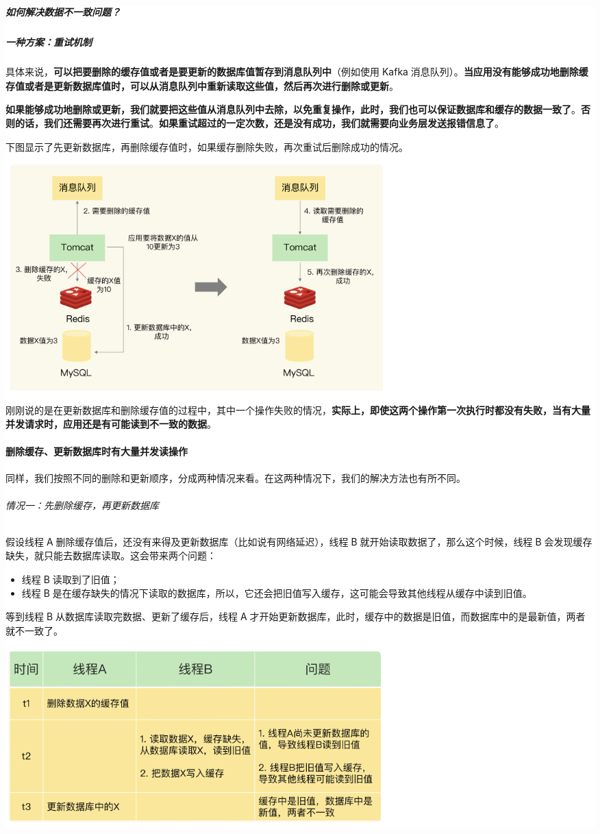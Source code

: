 ##### 如何解决数据不一致问题？

##### 一种方案：重试机制

具体来说，**可以把要删除的缓存值或者是要更新的数据库值暂存到消息队列中**（例如使用 Kafka 消息队列）。**当应用没有能够成功地删除缓存值或者是更新数据库值时，可以从消息队列中重新读取这些值，然后再次进行删除或更新**。

**如果能够成功地删除或更新，我们就要把这些值从消息队列中去除，以免重复操作，此时，我们也可以保证数据库和缓存的数据一致了**。**否则的话，我们还需要再次进行重试**。**如果重试超过的一定次数，还是没有成功，我们就需要向业务层发送报错信息了**。

下图显示了先更新数据库，再删除缓存值时，如果缓存删除失败，再次重试后删除成功的情况。

![image-20220531165009824](media/images/image-20220531165009824.png)

刚刚说的是在更新数据库和删除缓存值的过程中，其中一个操作失败的情况，**实际上，即使这两个操作第一次执行时都没有失败，当有大量并发请求时，应用还是有可能读到不一致的数据**。

#### 删除缓存、更新数据库时有大量并发读操作

同样，我们按照不同的删除和更新顺序，分成两种情况来看。在这两种情况下，我们的解决方法也有所不同。

###### 情况一：先删除缓存，再更新数据库

假设线程 A 删除缓存值后，还没有来得及更新数据库（比如说有网络延迟），线程 B 就开始读取数据了，那么这个时候，线程 B 会发现缓存缺失，就只能去数据库读取。这会带来两个问题：

- 线程 B 读取到了旧值；
- 线程 B 是在缓存缺失的情况下读取的数据库，所以，它还会把旧值写入缓存，这可能会导致其他线程从缓存中读到旧值。

等到线程 B 从数据库读取完数据、更新了缓存后，线程 A 才开始更新数据库，此时，缓存中的数据是旧值，而数据库中的是最新值，两者就不一致了。

![image-20220531165445961](media/images/image-20220531165445961.png)
